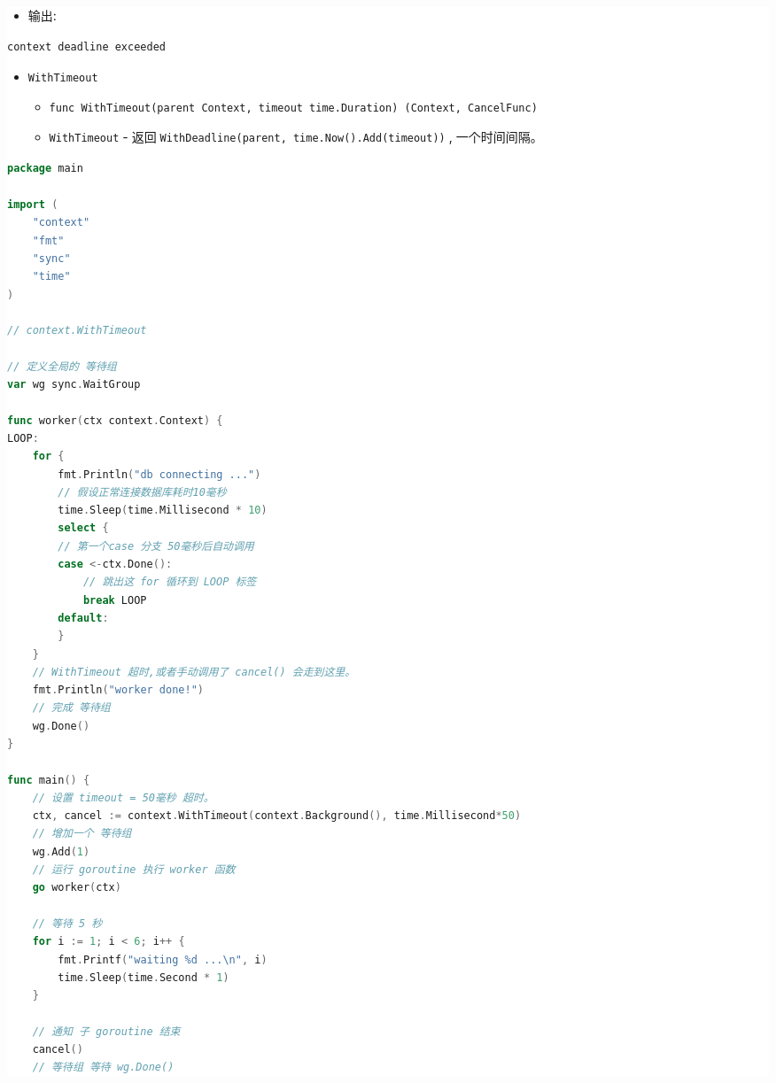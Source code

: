 * 输出:

```shell
context deadline exceeded

```



* `WithTimeout`

  * `func WithTimeout(parent Context, timeout time.Duration) (Context, CancelFunc)` 
  
  * `WithTimeout` - 返回 `WithDeadline(parent, time.Now().Add(timeout))` , 一个时间间隔。

```go
package main

import (
	"context"
	"fmt"
	"sync"
	"time"
)

// context.WithTimeout

// 定义全局的 等待组
var wg sync.WaitGroup

func worker(ctx context.Context) {
LOOP:
	for {
		fmt.Println("db connecting ...")
		// 假设正常连接数据库耗时10毫秒
		time.Sleep(time.Millisecond * 10)
		select {
		// 第一个case 分支 50毫秒后自动调用
		case <-ctx.Done():
			// 跳出这 for 循环到 LOOP 标签
			break LOOP
		default:
		}
	}
	// WithTimeout 超时,或者手动调用了 cancel() 会走到这里。
	fmt.Println("worker done!")
	// 完成 等待组
	wg.Done()
}

func main() {
	// 设置 timeout = 50毫秒 超时。
	ctx, cancel := context.WithTimeout(context.Background(), time.Millisecond*50)
	// 增加一个 等待组
	wg.Add(1)
	// 运行 goroutine 执行 worker 函数
	go worker(ctx)

	// 等待 5 秒
	for i := 1; i < 6; i++ {
		fmt.Printf("waiting %d ...\n", i)
		time.Sleep(time.Second * 1)
	}

	// 通知 子 goroutine 结束
	cancel()
	// 等待组 等待 wg.Done()
```